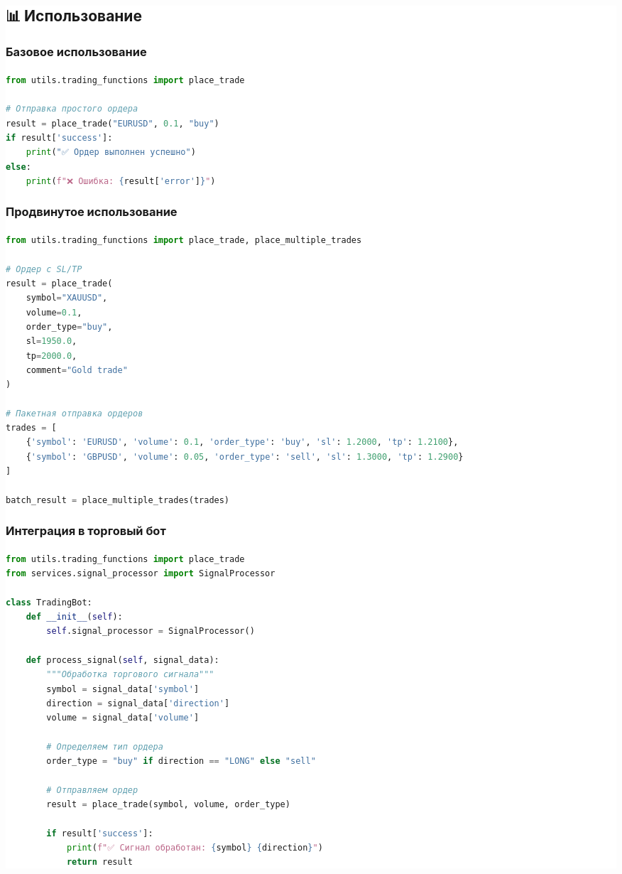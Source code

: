## 📊 Использование

### Базовое использование

```python
from utils.trading_functions import place_trade

# Отправка простого ордера
result = place_trade("EURUSD", 0.1, "buy")
if result['success']:
    print("✅ Ордер выполнен успешно")
else:
    print(f"❌ Ошибка: {result['error']}")
```

### Продвинутое использование

```python
from utils.trading_functions import place_trade, place_multiple_trades

# Ордер с SL/TP
result = place_trade(
    symbol="XAUUSD",
    volume=0.1,
    order_type="buy",
    sl=1950.0,
    tp=2000.0,
    comment="Gold trade"
)

# Пакетная отправка ордеров
trades = [
    {'symbol': 'EURUSD', 'volume': 0.1, 'order_type': 'buy', 'sl': 1.2000, 'tp': 1.2100},
    {'symbol': 'GBPUSD', 'volume': 0.05, 'order_type': 'sell', 'sl': 1.3000, 'tp': 1.2900}
]

batch_result = place_multiple_trades(trades)
```

### Интеграция в торговый бот

```python
from utils.trading_functions import place_trade
from services.signal_processor import SignalProcessor

class TradingBot:
    def __init__(self):
        self.signal_processor = SignalProcessor()
    
    def process_signal(self, signal_data):
        """Обработка торгового сигнала"""
        symbol = signal_data['symbol']
        direction = signal_data['direction']
        volume = signal_data['volume']
        
        # Определяем тип ордера
        order_type = "buy" if direction == "LONG" else "sell"
        
        # Отправляем ордер
        result = place_trade(symbol, volume, order_type)
        
        if result['success']:
            print(f"✅ Сигнал обработан: {symbol} {direction}")
            return result
```